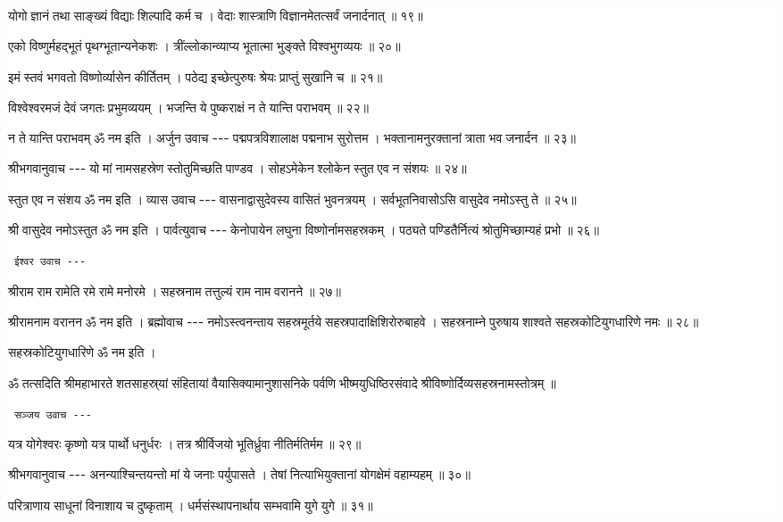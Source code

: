 योगो ज्ञानं तथा साङ्ख्यं विद्याः शिल्पादि कर्म च ।
वेदाः शास्त्राणि विज्ञानमेतत्सर्वं जनार्दनात् ॥ १९॥

एको विष्णुर्महद्भूतं पृथग्भूतान्यनेकशः ।
त्रींल्लोकान्व्याप्य भूतात्मा भुङ्क्ते विश्वभुगव्ययः ॥ २०॥

इमं स्तवं भगवतो विष्णोर्व्यासेन कीर्तितम् ।
पठेद्य इच्छेत्पुरुषः श्रेयः प्राप्तुं सुखानि च ॥ २१॥

विश्वेश्वरमजं देवं जगतः प्रभुमव्ययम् ।
भजन्ति ये पुष्कराक्षं न ते यान्ति पराभवम् ॥ २२॥

न ते यान्ति पराभवम् ॐ नम इति ।
     अर्जुन उवाच ---
पद्मपत्रविशालाक्ष पद्मनाभ सुरोत्तम ।
भक्तानामनुरक्तानां त्राता भव जनार्दन ॥ २३॥

श्रीभगवानुवाच ---
यो मां नामसहस्रेण स्तोतुमिच्छति पाण्डव ।
सोहऽमेकेन श्लोकेन स्तुत एव न संशयः ॥ २४॥

स्तुत एव न संशय ॐ नम इति ।
     व्यास उवाच ---
वासनाद्वासुदेवस्य वासितं भुवनत्रयम् ।
सर्वभूतनिवासोऽसि वासुदेव नमोऽस्तु ते ॥ २५॥

श्री वासुदेव नमोऽस्तुत ॐ नम इति ।
पार्वत्युवाच ---
केनोपायेन लघुना विष्णोर्नामसहस्रकम् ।
पठ्यते पण्डितैर्नित्यं श्रोतुमिच्छाम्यहं प्रभो ॥ २६॥

     ईश्वर उवाच ---
श्रीराम राम रामेति रमे रामे मनोरमे ।
सहस्रनाम तत्तुल्यं राम नाम वरानने ॥ २७॥

श्रीरामनाम वरानन ॐ नम इति ।
     ब्रह्मोवाच ---
नमोऽस्त्वनन्ताय सहस्रमूर्तये
सहस्रपादाक्षिशिरोरुबाहवे ।
सहस्रनाम्ने पुरुषाय शाश्वते
सहस्रकोटियुगधारिणे नमः ॥ २८॥

सहस्रकोटियुगधारिणे ॐ नम इति ।

ॐ तत्सदिति श्रीमहाभारते शतसाहस्र्यां संहितायां वैयासिक्यामानुशासनिके
पर्वणि भीष्मयुधिष्ठिरसंवादे श्रीविष्णोर्दिव्यसहस्रनामस्तोत्रम् ॥

     सञ्जय उवाच ---
यत्र योगेश्वरः कृष्णो यत्र पार्थो धनुर्धरः ।
तत्र श्रीर्विजयो भूतिर्ध्रुवा नीतिर्मतिर्मम ॥ २९॥

श्रीभगवानुवाच ---
अनन्याश्चिन्तयन्तो मां ये जनाः पर्युपासते ।
तेषां नित्याभियुक्तानां योगक्षेमं वहाम्यहम् ॥ ३०॥

परित्राणाय साधूनां विनाशाय च दुष्कृताम् ।
धर्मसंस्थापनार्थाय सम्भवामि युगे युगे ॥ ३१॥

